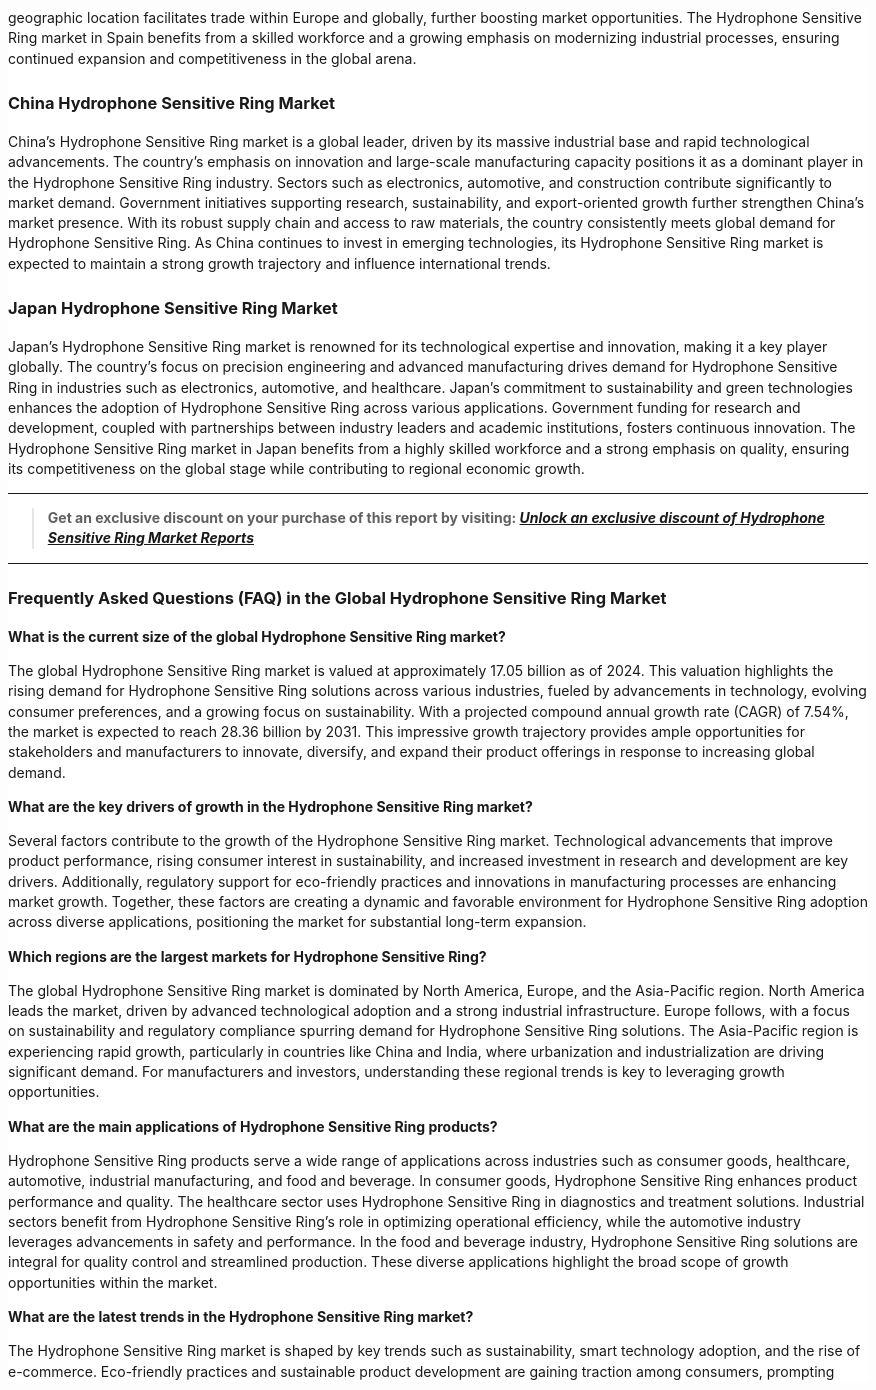 geographic location facilitates trade within Europe and globally, further boosting market opportunities. The Hydrophone Sensitive Ring market in Spain benefits from a skilled workforce and a growing emphasis on modernizing industrial processes, ensuring continued expansion and competitiveness in the global arena.</p><h3>China Hydrophone Sensitive Ring Market</h3><p>China&rsquo;s Hydrophone Sensitive Ring market is a global leader, driven by its massive industrial base and rapid technological advancements. The country&rsquo;s emphasis on innovation and large-scale manufacturing capacity positions it as a dominant player in the Hydrophone Sensitive Ring industry. Sectors such as electronics, automotive, and construction contribute significantly to market demand. Government initiatives supporting research, sustainability, and export-oriented growth further strengthen China&rsquo;s market presence. With its robust supply chain and access to raw materials, the country consistently meets global demand for Hydrophone Sensitive Ring. As China continues to invest in emerging technologies, its Hydrophone Sensitive Ring market is expected to maintain a strong growth trajectory and influence international trends.</p><h3>Japan Hydrophone Sensitive Ring Market</h3><p>Japan&rsquo;s Hydrophone Sensitive Ring market is renowned for its technological expertise and innovation, making it a key player globally. The country&rsquo;s focus on precision engineering and advanced manufacturing drives demand for Hydrophone Sensitive Ring in industries such as electronics, automotive, and healthcare. Japan&rsquo;s commitment to sustainability and green technologies enhances the adoption of Hydrophone Sensitive Ring across various applications. Government funding for research and development, coupled with partnerships between industry leaders and academic institutions, fosters continuous innovation. The Hydrophone Sensitive Ring market in Japan benefits from a highly skilled workforce and a strong emphasis on quality, ensuring its competitiveness on the global stage while contributing to regional economic growth.</p><hr /><blockquote><p><strong>Get an exclusive discount on your purchase of this report by visiting: <em><a href="://marketresearchpulse.com/ask-for-discount/32337?utm_source=Github&amp;utm_medium=0116">Unlock an exclusive discount of Hydrophone Sensitive Ring Market Reports</a></em>&nbsp;</strong></p></blockquote><hr /><h3>Frequently Asked Questions (FAQ) in the Global Hydrophone Sensitive Ring Market</h3><p><strong>What is the current size of the global Hydrophone Sensitive Ring market?</strong></p><p>The global Hydrophone Sensitive Ring market is valued at approximately 17.05 billion as of 2024. This valuation highlights the rising demand for Hydrophone Sensitive Ring solutions across various industries, fueled by advancements in technology, evolving consumer preferences, and a growing focus on sustainability. With a projected compound annual growth rate (CAGR) of 7.54%, the market is expected to reach 28.36 billion by 2031. This impressive growth trajectory provides ample opportunities for stakeholders and manufacturers to innovate, diversify, and expand their product offerings in response to increasing global demand.</p><p><strong>What are the key drivers of growth in the Hydrophone Sensitive Ring market?</strong></p><p>Several factors contribute to the growth of the Hydrophone Sensitive Ring market. Technological advancements that improve product performance, rising consumer interest in sustainability, and increased investment in research and development are key drivers. Additionally, regulatory support for eco-friendly practices and innovations in manufacturing processes are enhancing market growth. Together, these factors are creating a dynamic and favorable environment for Hydrophone Sensitive Ring adoption across diverse applications, positioning the market for substantial long-term expansion.</p><p><strong>Which regions are the largest markets for Hydrophone Sensitive Ring?</strong></p><p>The global Hydrophone Sensitive Ring market is dominated by North America, Europe, and the Asia-Pacific region. North America leads the market, driven by advanced technological adoption and a strong industrial infrastructure. Europe follows, with a focus on sustainability and regulatory compliance spurring demand for Hydrophone Sensitive Ring solutions. The Asia-Pacific region is experiencing rapid growth, particularly in countries like China and India, where urbanization and industrialization are driving significant demand. For manufacturers and investors, understanding these regional trends is key to leveraging growth opportunities.</p><p><strong>What are the main applications of Hydrophone Sensitive Ring products?</strong></p><p>Hydrophone Sensitive Ring products serve a wide range of applications across industries such as consumer goods, healthcare, automotive, industrial manufacturing, and food and beverage. In consumer goods, Hydrophone Sensitive Ring enhances product performance and quality. The healthcare sector uses Hydrophone Sensitive Ring in diagnostics and treatment solutions. Industrial sectors benefit from Hydrophone Sensitive Ring&rsquo;s role in optimizing operational efficiency, while the automotive industry leverages advancements in safety and performance. In the food and beverage industry, Hydrophone Sensitive Ring solutions are integral for quality control and streamlined production. These diverse applications highlight the broad scope of growth opportunities within the market.</p><p><strong>What are the latest trends in the Hydrophone Sensitive Ring market?</strong></p><p>The Hydrophone Sensitive Ring market is shaped by key trends such as sustainability, smart technology adoption, and the rise of e-commerce. Eco-friendly practices and sustainable product development are gaining traction among consumers, prompting